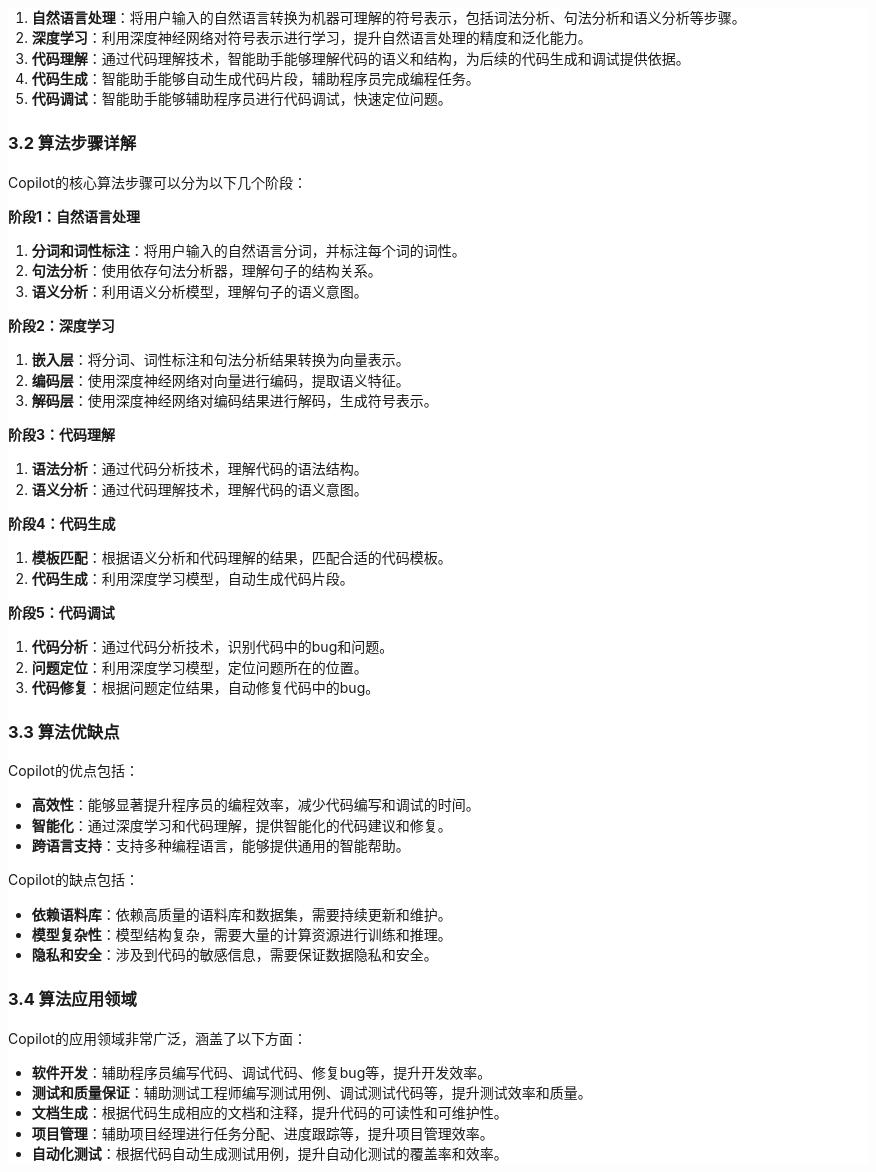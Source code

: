 1. **自然语言处理**：将用户输入的自然语言转换为机器可理解的符号表示，包括词法分析、句法分析和语义分析等步骤。
2. **深度学习**：利用深度神经网络对符号表示进行学习，提升自然语言处理的精度和泛化能力。
3. **代码理解**：通过代码理解技术，智能助手能够理解代码的语义和结构，为后续的代码生成和调试提供依据。
4. **代码生成**：智能助手能够自动生成代码片段，辅助程序员完成编程任务。
5. **代码调试**：智能助手能够辅助程序员进行代码调试，快速定位问题。

### 3.2 算法步骤详解

Copilot的核心算法步骤可以分为以下几个阶段：

**阶段1：自然语言处理**

1. **分词和词性标注**：将用户输入的自然语言分词，并标注每个词的词性。
2. **句法分析**：使用依存句法分析器，理解句子的结构关系。
3. **语义分析**：利用语义分析模型，理解句子的语义意图。

**阶段2：深度学习**

1. **嵌入层**：将分词、词性标注和句法分析结果转换为向量表示。
2. **编码层**：使用深度神经网络对向量进行编码，提取语义特征。
3. **解码层**：使用深度神经网络对编码结果进行解码，生成符号表示。

**阶段3：代码理解**

1. **语法分析**：通过代码分析技术，理解代码的语法结构。
2. **语义分析**：通过代码理解技术，理解代码的语义意图。

**阶段4：代码生成**

1. **模板匹配**：根据语义分析和代码理解的结果，匹配合适的代码模板。
2. **代码生成**：利用深度学习模型，自动生成代码片段。

**阶段5：代码调试**

1. **代码分析**：通过代码分析技术，识别代码中的bug和问题。
2. **问题定位**：利用深度学习模型，定位问题所在的位置。
3. **代码修复**：根据问题定位结果，自动修复代码中的bug。

### 3.3 算法优缺点

Copilot的优点包括：

- **高效性**：能够显著提升程序员的编程效率，减少代码编写和调试的时间。
- **智能化**：通过深度学习和代码理解，提供智能化的代码建议和修复。
- **跨语言支持**：支持多种编程语言，能够提供通用的智能帮助。

Copilot的缺点包括：

- **依赖语料库**：依赖高质量的语料库和数据集，需要持续更新和维护。
- **模型复杂性**：模型结构复杂，需要大量的计算资源进行训练和推理。
- **隐私和安全**：涉及到代码的敏感信息，需要保证数据隐私和安全。

### 3.4 算法应用领域

Copilot的应用领域非常广泛，涵盖了以下方面：

- **软件开发**：辅助程序员编写代码、调试代码、修复bug等，提升开发效率。
- **测试和质量保证**：辅助测试工程师编写测试用例、调试测试代码等，提升测试效率和质量。
- **文档生成**：根据代码生成相应的文档和注释，提升代码的可读性和可维护性。
- **项目管理**：辅助项目经理进行任务分配、进度跟踪等，提升项目管理效率。
- **自动化测试**：根据代码自动生成测试用例，提升自动化测试的覆盖率和效率。
